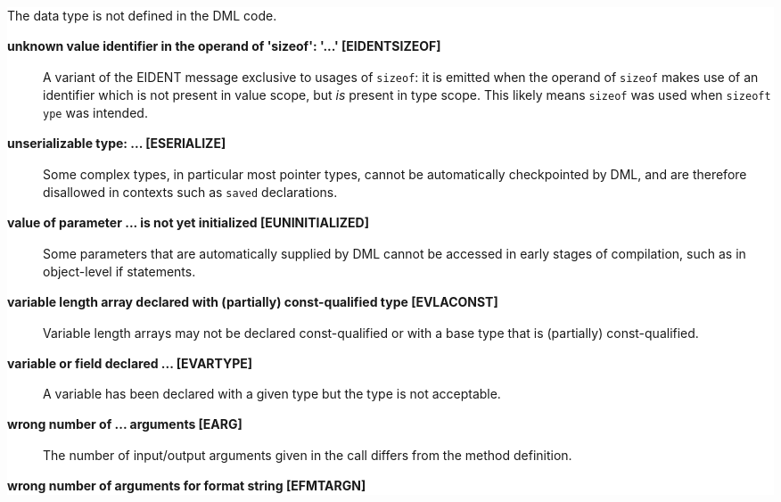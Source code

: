 The data type is not defined in the DML code.
</dd>
  <dt><b>

unknown value identifier in the operand of 'sizeof': '...' [EIDENTSIZEOF]</b></dt>
  <dd>

A variant of the EIDENT message exclusive to usages of `sizeof`: it is
emitted when the operand of `sizeof` makes use of an identifier which is
not present in value scope, but *is* present in type scope.
This likely means `sizeof` was used when `sizeoftype` was intended.
</dd>
  <dt><b>

unserializable type: ... [ESERIALIZE]</b></dt>
  <dd>

Some complex types, in particular most pointer types, cannot be
automatically checkpointed by DML, and are therefore disallowed in
contexts such as `saved` declarations.
</dd>
  <dt><b>

value of parameter ... is not yet initialized [EUNINITIALIZED]</b></dt>
  <dd>

Some parameters that are automatically supplied by DML
cannot be accessed in early stages of compilation, such as in object-level
if statements.
</dd>
  <dt><b>

variable length array declared with (partially) const-qualified type [EVLACONST]</b></dt>
  <dd>

Variable length arrays may not be declared const-qualified or with a base
type that is (partially) const-qualified.
</dd>
  <dt><b>

variable or field declared ... [EVARTYPE]</b></dt>
  <dd>

A variable has been declared with a given type but the type is
not acceptable.
</dd>
  <dt><b>

wrong number of ... arguments [EARG]</b></dt>
  <dd>

The number of input/output arguments given in the call differs from
the method definition.
</dd>
  <dt><b>

wrong number of arguments for format string [EFMTARGN]</b></dt>
  <dd>
